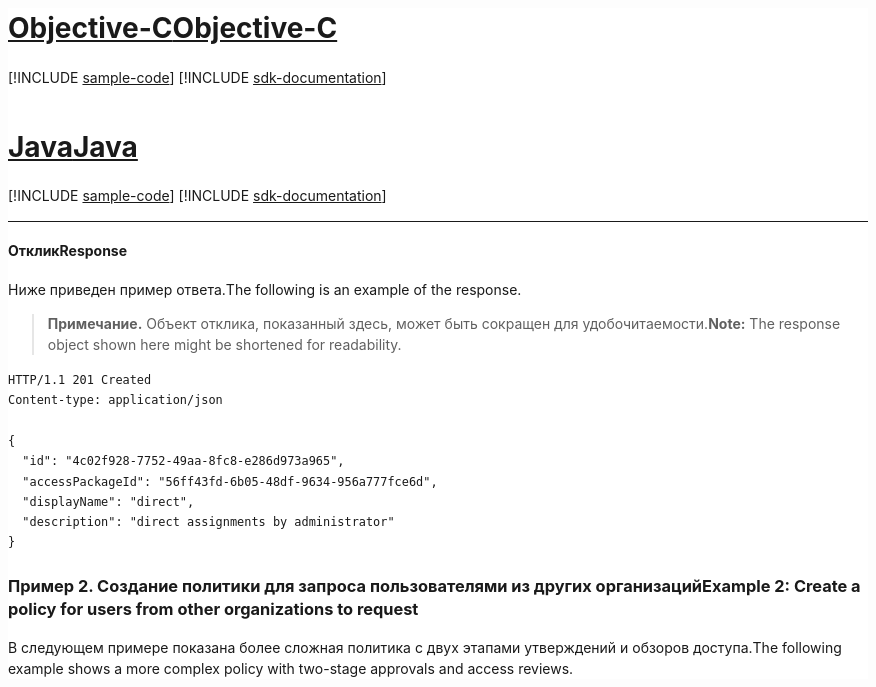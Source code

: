# <a name="objective-c"></a>[<span data-ttu-id="82e84-140">Objective-C</span><span class="sxs-lookup"><span data-stu-id="82e84-140">Objective-C</span></span>](#tab/objc)
[!INCLUDE [sample-code](../includes/snippets/objc/create-accesspackageassignmentpolicy-from-accesspackageassignmentpolicies-objc-snippets.md)]
[!INCLUDE [sdk-documentation](../includes/snippets/snippets-sdk-documentation-link.md)]

# <a name="java"></a>[<span data-ttu-id="82e84-141">Java</span><span class="sxs-lookup"><span data-stu-id="82e84-141">Java</span></span>](#tab/java)
[!INCLUDE [sample-code](../includes/snippets/java/create-accesspackageassignmentpolicy-from-accesspackageassignmentpolicies-java-snippets.md)]
[!INCLUDE [sdk-documentation](../includes/snippets/snippets-sdk-documentation-link.md)]

---

#### <a name="response"></a><span data-ttu-id="82e84-142">Отклик</span><span class="sxs-lookup"><span data-stu-id="82e84-142">Response</span></span>

<span data-ttu-id="82e84-143">Ниже приведен пример ответа.</span><span class="sxs-lookup"><span data-stu-id="82e84-143">The following is an example of the response.</span></span>

> <span data-ttu-id="82e84-144">**Примечание.** Объект отклика, показанный здесь, может быть сокращен для удобочитаемости.</span><span class="sxs-lookup"><span data-stu-id="82e84-144">**Note:** The response object shown here might be shortened for readability.</span></span>



```http
HTTP/1.1 201 Created
Content-type: application/json

{
  "id": "4c02f928-7752-49aa-8fc8-e286d973a965",
  "accessPackageId": "56ff43fd-6b05-48df-9634-956a777fce6d",
  "displayName": "direct",
  "description": "direct assignments by administrator"
}
```

### <a name="example-2-create-a-policy-for-users-from-other-organizations-to-request"></a><span data-ttu-id="82e84-145">Пример 2. Создание политики для запроса пользователями из других организаций</span><span class="sxs-lookup"><span data-stu-id="82e84-145">Example 2: Create a policy for users from other organizations to request</span></span>

<span data-ttu-id="82e84-146">В следующем примере показана более сложная политика с двух этапами утверждений и обзоров доступа.</span><span class="sxs-lookup"><span data-stu-id="82e84-146">The following example shows a more complex policy with two-stage approvals and access reviews.</span></span>
